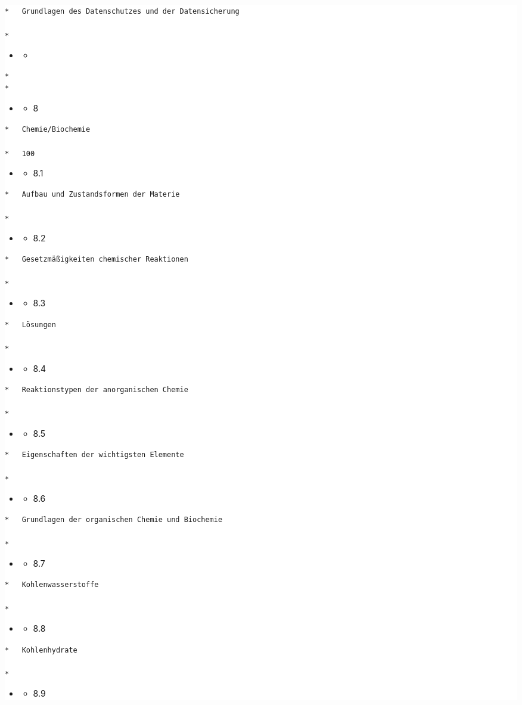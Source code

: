     *   Grundlagen des Datenschutzes und der Datensicherung

    *

*    *
    *
    *

*    *   8

    *   Chemie/Biochemie

    *   100


*    *   8.1

    *   Aufbau und Zustandsformen der Materie

    *

*    *   8.2

    *   Gesetzmäßigkeiten chemischer Reaktionen

    *

*    *   8.3

    *   Lösungen

    *

*    *   8.4

    *   Reaktionstypen der anorganischen Chemie

    *

*    *   8.5

    *   Eigenschaften der wichtigsten Elemente

    *

*    *   8.6

    *   Grundlagen der organischen Chemie und Biochemie

    *

*    *   8.7

    *   Kohlenwasserstoffe

    *

*    *   8.8

    *   Kohlenhydrate

    *

*    *   8.9
